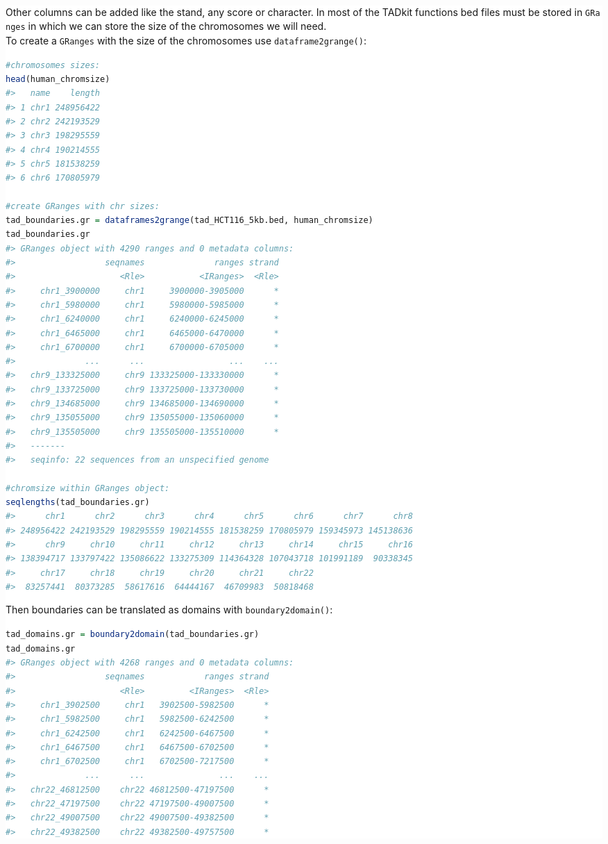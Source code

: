 Other columns can be added like the stand, any score or character. In
most of the TADkit functions bed files must be stored in `GRanges` in
which we can store the size of the chromosomes we will need.  
To create a `GRanges` with the size of the chromosomes use
`dataframe2grange()`:

``` r
#chromosomes sizes:
head(human_chromsize)
#>   name    length
#> 1 chr1 248956422
#> 2 chr2 242193529
#> 3 chr3 198295559
#> 4 chr4 190214555
#> 5 chr5 181538259
#> 6 chr6 170805979

#create GRanges with chr sizes:
tad_boundaries.gr = dataframes2grange(tad_HCT116_5kb.bed, human_chromsize)
tad_boundaries.gr
#> GRanges object with 4290 ranges and 0 metadata columns:
#>                  seqnames              ranges strand
#>                     <Rle>           <IRanges>  <Rle>
#>     chr1_3900000     chr1     3900000-3905000      *
#>     chr1_5980000     chr1     5980000-5985000      *
#>     chr1_6240000     chr1     6240000-6245000      *
#>     chr1_6465000     chr1     6465000-6470000      *
#>     chr1_6700000     chr1     6700000-6705000      *
#>              ...      ...                 ...    ...
#>   chr9_133325000     chr9 133325000-133330000      *
#>   chr9_133725000     chr9 133725000-133730000      *
#>   chr9_134685000     chr9 134685000-134690000      *
#>   chr9_135055000     chr9 135055000-135060000      *
#>   chr9_135505000     chr9 135505000-135510000      *
#>   -------
#>   seqinfo: 22 sequences from an unspecified genome

#chromsize within GRanges object:
seqlengths(tad_boundaries.gr)
#>      chr1      chr2      chr3      chr4      chr5      chr6      chr7      chr8 
#> 248956422 242193529 198295559 190214555 181538259 170805979 159345973 145138636 
#>      chr9     chr10     chr11     chr12     chr13     chr14     chr15     chr16 
#> 138394717 133797422 135086622 133275309 114364328 107043718 101991189  90338345 
#>     chr17     chr18     chr19     chr20     chr21     chr22 
#>  83257441  80373285  58617616  64444167  46709983  50818468
```

Then boundaries can be translated as domains with `boundary2domain()`:

``` r
tad_domains.gr = boundary2domain(tad_boundaries.gr)
tad_domains.gr
#> GRanges object with 4268 ranges and 0 metadata columns:
#>                  seqnames            ranges strand
#>                     <Rle>         <IRanges>  <Rle>
#>     chr1_3902500     chr1   3902500-5982500      *
#>     chr1_5982500     chr1   5982500-6242500      *
#>     chr1_6242500     chr1   6242500-6467500      *
#>     chr1_6467500     chr1   6467500-6702500      *
#>     chr1_6702500     chr1   6702500-7217500      *
#>              ...      ...               ...    ...
#>   chr22_46812500    chr22 46812500-47197500      *
#>   chr22_47197500    chr22 47197500-49007500      *
#>   chr22_49007500    chr22 49007500-49382500      *
#>   chr22_49382500    chr22 49382500-49757500      *
```
